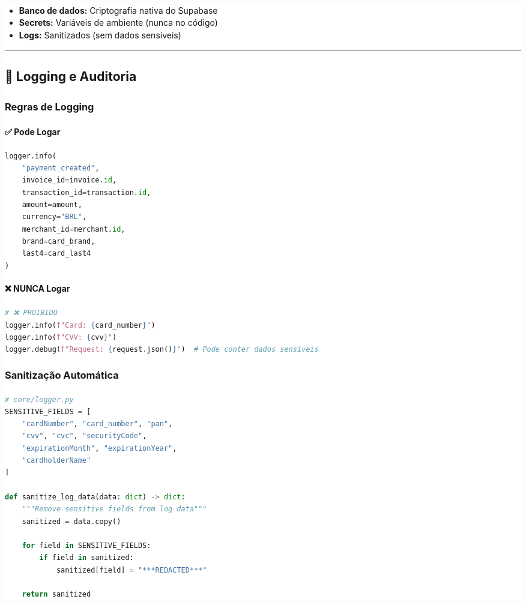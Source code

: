 - **Banco de dados:** Criptografia nativa do Supabase
- **Secrets:** Variáveis de ambiente (nunca no código)
- **Logs:** Sanitizados (sem dados sensíveis)

---

## 📝 Logging e Auditoria

### Regras de Logging

#### ✅ Pode Logar

```python
logger.info(
    "payment_created",
    invoice_id=invoice.id,
    transaction_id=transaction.id,
    amount=amount,
    currency="BRL",
    merchant_id=merchant.id,
    brand=card_brand,
    last4=card_last4
)
```

#### ❌ NUNCA Logar

```python
# ❌ PROIBIDO
logger.info(f"Card: {card_number}")
logger.info(f"CVV: {cvv}")
logger.debug(f"Request: {request.json()}")  # Pode conter dados sensíveis
```

### Sanitização Automática

```python
# core/logger.py
SENSITIVE_FIELDS = [
    "cardNumber", "card_number", "pan",
    "cvv", "cvc", "securityCode",
    "expirationMonth", "expirationYear",
    "cardholderName"
]

def sanitize_log_data(data: dict) -> dict:
    """Remove sensitive fields from log data"""
    sanitized = data.copy()
    
    for field in SENSITIVE_FIELDS:
        if field in sanitized:
            sanitized[field] = "***REDACTED***"
    
    return sanitized
```
